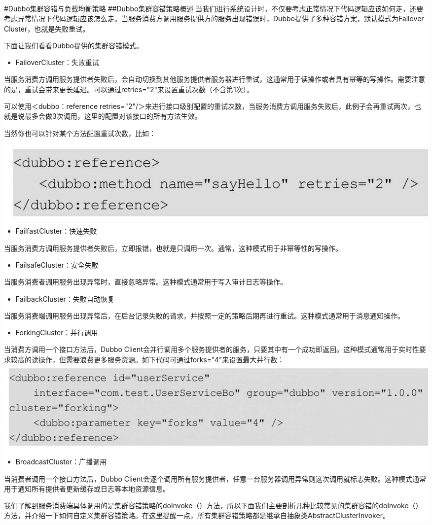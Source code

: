 #Dubbo集群容错与负载均衡策略
##Dubbo集群容错策略概述
当我们进行系统设计时，不仅要考虑正常情况下代码逻辑应该如何走，还要考虑异常情况下代码逻辑应该怎么走。当服务消费方调用服务提供方的服务出现错误时，Dubbo提供了多种容错方案，默认模式为Failover Cluster，也就是失败重试。

下面让我们看看Dubbo提供的集群容错模式。

*  FailoverCluster：失败重试
  
  当服务消费方调用服务提供者失败后，会自动切换到其他服务提供者服务器进行重试，这通常用于读操作或者具有幂等的写操作。需要注意的是，重试会带来更长延迟。可以通过retries="2"来设置重试次数（不含第1次）。
  
  可以使用＜dubbo：reference retries="2"/＞来进行接口级别配置的重试次数，当服务消费方调用服务失败后，此例子会再重试两次，也就是说最多会做3次调用，这里的配置对该接口的所有方法生效。
  
当然你也可以针对某个方法配置重试次数，比如：

  ![img.png](img/img4/img.png)

*   FailfastCluster：快速失败
   
   当服务消费方调用服务提供者失败后，立即报错，也就是只调用一次。通常，这种模式用于非幂等性的写操作。
*   FailsafeCluster：安全失败
   
   当服务消费者调用服务出现异常时，直接忽略异常。这种模式通常用于写入审计日志等操作。

*  FailbackCluster：失败自动恢复
  
  当服务消费端调用服务出现异常后，在后台记录失败的请求，并按照一定的策略后期再进行重试。这种模式通常用于消息通知操作。

*  ForkingCluster：并行调用
  
  当消费方调用一个接口方法后，Dubbo Client会并行调用多个服务提供者的服务，只要其中有一个成功即返回。这种模式通常用于实时性要求较高的读操作，但需要浪费更多服务资源。如下代码可通过forks="4"来设置最大并行数：
  ![img.png](img/img4/img_1.png)

*  BroadcastCluster：广播调用
  
  当消费者调用一个接口方法后，Dubbo Client会逐个调用所有服务提供者，任意一台服务器调用异常则这次调用就标志失败。这种模式通常用于通知所有提供者更新缓存或日志等本地资源信息。
  
  我们了解到服务消费端具体调用的是集群容错策略的doInvoke（）方法，所以下面我们主要剖析几种比较常见的集群容错的doInvoke（）方法，并介绍一下如何自定义集群容错策略。在这里提醒一点，所有集群容错策略都是继承自抽象类AbstractClusterInvoker。
  